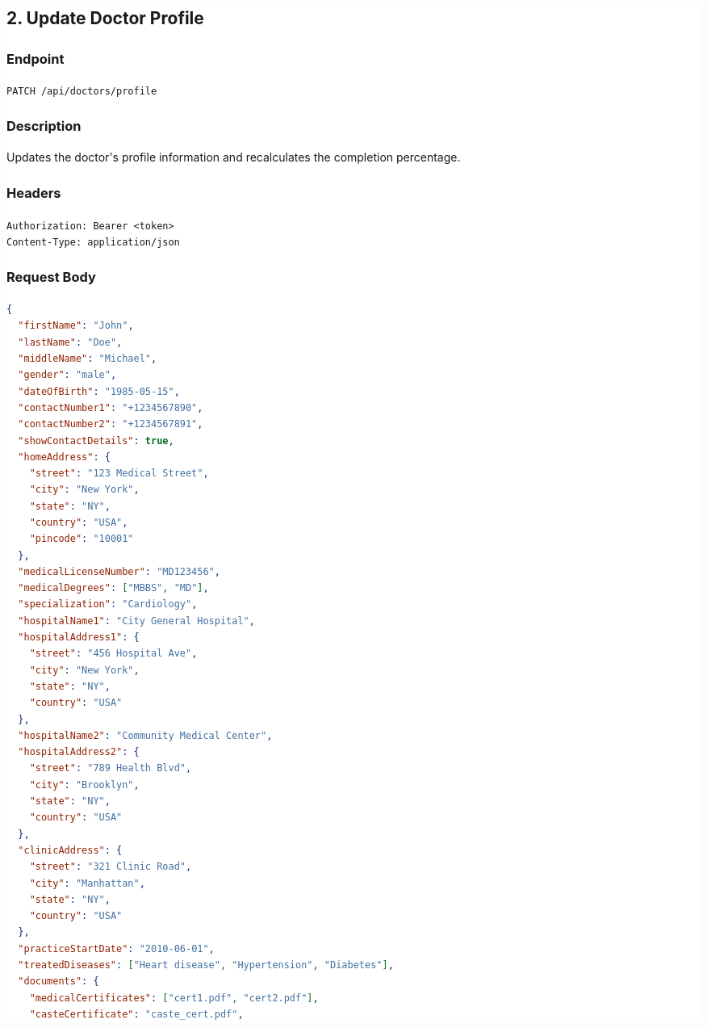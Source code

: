 
## 2. Update Doctor Profile

### Endpoint
```
PATCH /api/doctors/profile
```

### Description
Updates the doctor's profile information and recalculates the completion percentage.

### Headers
```
Authorization: Bearer <token>
Content-Type: application/json
```

### Request Body
```json
{
  "firstName": "John",
  "lastName": "Doe",
  "middleName": "Michael",
  "gender": "male",
  "dateOfBirth": "1985-05-15",
  "contactNumber1": "+1234567890",
  "contactNumber2": "+1234567891",
  "showContactDetails": true,
  "homeAddress": {
    "street": "123 Medical Street",
    "city": "New York",
    "state": "NY",
    "country": "USA",
    "pincode": "10001"
  },
  "medicalLicenseNumber": "MD123456",
  "medicalDegrees": ["MBBS", "MD"],
  "specialization": "Cardiology",
  "hospitalName1": "City General Hospital",
  "hospitalAddress1": {
    "street": "456 Hospital Ave",
    "city": "New York",
    "state": "NY",
    "country": "USA"
  },
  "hospitalName2": "Community Medical Center",
  "hospitalAddress2": {
    "street": "789 Health Blvd",
    "city": "Brooklyn",
    "state": "NY",
    "country": "USA"
  },
  "clinicAddress": {
    "street": "321 Clinic Road",
    "city": "Manhattan",
    "state": "NY",
    "country": "USA"
  },
  "practiceStartDate": "2010-06-01",
  "treatedDiseases": ["Heart disease", "Hypertension", "Diabetes"],
  "documents": {
    "medicalCertificates": ["cert1.pdf", "cert2.pdf"],
    "casteCertificate": "caste_cert.pdf",
```